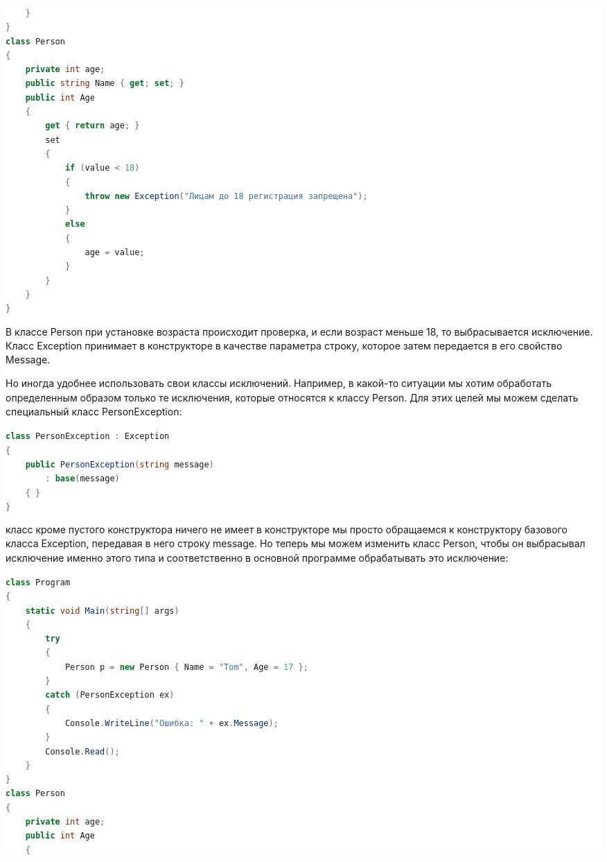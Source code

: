 ```cs
    }
}
class Person
{
    private int age;
    public string Name { get; set; }
    public int Age
    {
        get { return age; }
        set
        {
            if (value < 18)
            {
                throw new Exception("Лицам до 18 регистрация запрещена");
            }
            else
            {
                age = value;
            }
        }
    }
}
```
В классе Person при установке возраста происходит проверка, и если возраст меньше 18, то выбрасывается исключение. Класс Exception принимает в конструкторе в качестве параметра строку, которое затем передается в его свойство Message.

Но иногда удобнее использовать свои классы исключений. Например, в какой-то ситуации мы хотим обработать определенным образом только те исключения, которые относятся к классу Person. Для этих целей мы можем сделать специальный класс PersonException:
```cs
class PersonException : Exception
{
    public PersonException(string message)
        : base(message)
    { }
}
```
класс кроме пустого конструктора ничего не имеет
в конструкторе мы просто обращаемся к конструктору базового класса Exception, передавая в него строку message. 
Но теперь мы можем изменить класс Person, чтобы он выбрасывал исключение именно этого типа и соответственно в основной программе обрабатывать это исключение:
```cs
class Program
{
    static void Main(string[] args)
    {
        try
        {
            Person p = new Person { Name = "Tom", Age = 17 };
        }
        catch (PersonException ex)
        {
            Console.WriteLine("Ошибка: " + ex.Message);
        }
        Console.Read();
    }
}
class Person
{
    private int age;
    public int Age
    {
```